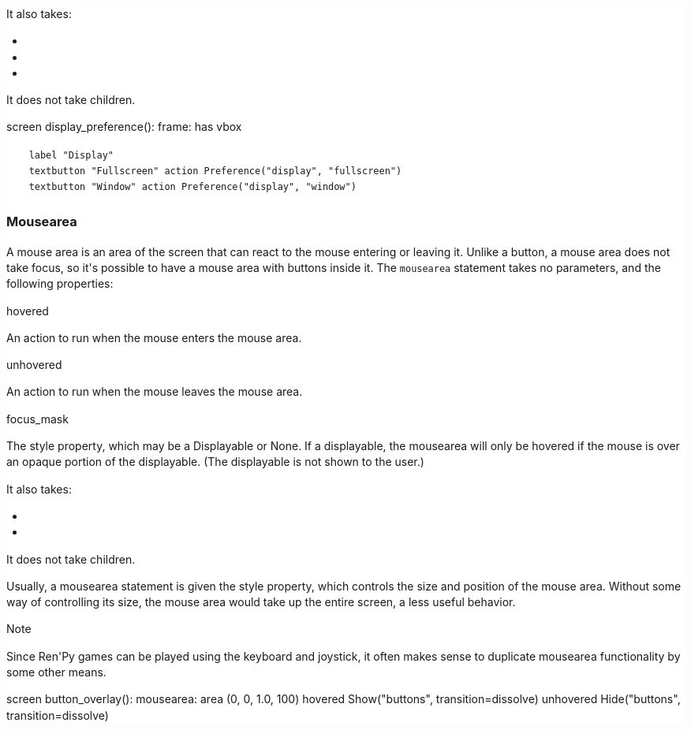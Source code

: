 It also takes:

*   
    
*   
    
*   
    

It does not take children.

screen display\_preference():
    frame:
        has vbox

        label "Display"
        textbutton "Fullscreen" action Preference("display", "fullscreen")
        textbutton "Window" action Preference("display", "window")

### Mousearea

A mouse area is an area of the screen that can react to the mouse entering or leaving it. Unlike a button, a mouse area does not take focus, so it's possible to have a mouse area with buttons inside it. The `mousearea` statement takes no parameters, and the following properties:

hovered

An action to run when the mouse enters the mouse area.

unhovered

An action to run when the mouse leaves the mouse area.

focus\_mask

The  style property, which may be a Displayable or None. If a displayable, the mousearea will only be hovered if the mouse is over an opaque portion of the displayable. (The displayable is not shown to the user.)

It also takes:

*   
    
*   
    

It does not take children.

Usually, a mousearea statement is given the  style property, which controls the size and position of the mouse area. Without some way of controlling its size, the mouse area would take up the entire screen, a less useful behavior.

Note

Since Ren'Py games can be played using the keyboard and joystick, it often makes sense to duplicate mousearea functionality by some other means.

screen button\_overlay():
    mousearea:
        area (0, 0, 1.0, 100)
        hovered Show("buttons", transition\=dissolve)
        unhovered Hide("buttons", transition\=dissolve)
